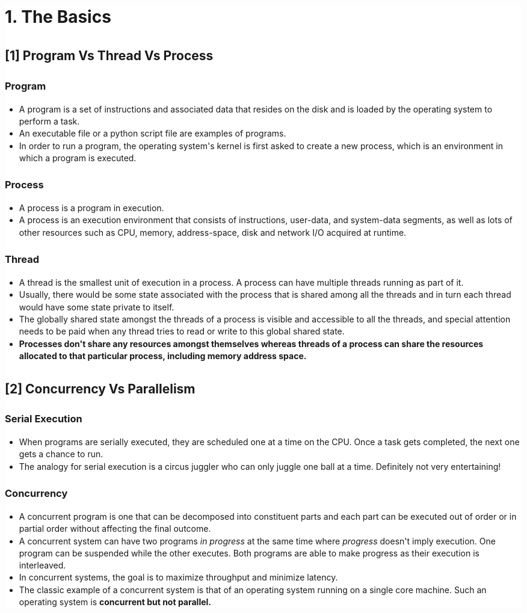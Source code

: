 # 1. The Basics

## [1] Program Vs Thread Vs Process

### Program

* A program is a set of instructions and associated data that resides on the disk and is loaded by the operating system to perform a task.
* An executable file or a python script file are examples of programs.
* In order to run a program, the operating system's kernel is first asked to create a new process, which is an environment in which a program is executed.

### Process

* A process is a program in execution.
* A process is an execution environment that consists of instructions, user-data, and system-data segments, as well as lots of other resources such as CPU, memory, address-space, disk and network I/O acquired at runtime.

### Thread

* A thread is the smallest unit of execution in a process. A process can have multiple threads running as part of it.
* Usually, there would be some state associated with the process that is shared among all the threads and in turn each thread would have some state private to itself.
* The globally shared state amongst the threads of a process is visible and accessible to all the threads, and special attention needs to be paid when any thread tries to read or write to this global shared state.
* **Processes don't share any resources amongst themselves whereas threads of a process can share the resources allocated to that particular process, including memory address space.** 



## [2] Concurrency Vs Parallelism

### Serial Execution

* When programs are serially executed, they are scheduled one at a time on the CPU. Once a task gets completed, the next one gets a chance to run.
* The analogy for serial execution is a circus juggler who can only juggle one ball at a time. Definitely not very entertaining!

### Concurrency

* A concurrent program is one that can be decomposed into constituent parts and each part can be executed out of order or in partial order without affecting the final outcome.
* A concurrent system can have two programs *in progress* at the same time where *progress* doesn't imply execution. One program can be suspended while the other executes. Both programs are able to make progress as their execution is interleaved.
* In concurrent systems, the goal is to maximize throughput and minimize latency.
* The classic example of a concurrent system is that of an operating system running on a single core machine. Such an operating system is **concurrent but not parallel.**

